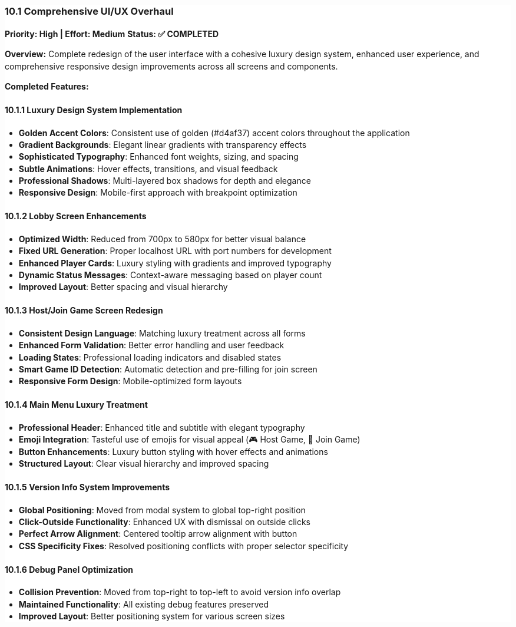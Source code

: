### 10.1 Comprehensive UI/UX Overhaul

**Priority: High | Effort: Medium**
**Status: ✅ COMPLETED**

**Overview:**
Complete redesign of the user interface with a cohesive luxury design system, enhanced user experience, and comprehensive responsive design improvements across all screens and components.

**Completed Features:**

#### 10.1.1 Luxury Design System Implementation

- **Golden Accent Colors**: Consistent use of golden (#d4af37) accent colors throughout the application
- **Gradient Backgrounds**: Elegant linear gradients with transparency effects
- **Sophisticated Typography**: Enhanced font weights, sizing, and spacing
- **Subtle Animations**: Hover effects, transitions, and visual feedback
- **Professional Shadows**: Multi-layered box shadows for depth and elegance
- **Responsive Design**: Mobile-first approach with breakpoint optimization

#### 10.1.2 Lobby Screen Enhancements

- **Optimized Width**: Reduced from 700px to 580px for better visual balance
- **Fixed URL Generation**: Proper localhost URL with port numbers for development
- **Enhanced Player Cards**: Luxury styling with gradients and improved typography
- **Dynamic Status Messages**: Context-aware messaging based on player count
- **Improved Layout**: Better spacing and visual hierarchy

#### 10.1.3 Host/Join Game Screen Redesign

- **Consistent Design Language**: Matching luxury treatment across all forms
- **Enhanced Form Validation**: Better error handling and user feedback
- **Loading States**: Professional loading indicators and disabled states
- **Smart Game ID Detection**: Automatic detection and pre-filling for join screen
- **Responsive Form Design**: Mobile-optimized form layouts

#### 10.1.4 Main Menu Luxury Treatment

- **Professional Header**: Enhanced title and subtitle with elegant typography
- **Emoji Integration**: Tasteful use of emojis for visual appeal (🎮 Host Game, 🤝 Join Game)
- **Button Enhancements**: Luxury button styling with hover effects and animations
- **Structured Layout**: Clear visual hierarchy and improved spacing

#### 10.1.5 Version Info System Improvements

- **Global Positioning**: Moved from modal system to global top-right position
- **Click-Outside Functionality**: Enhanced UX with dismissal on outside clicks
- **Perfect Arrow Alignment**: Centered tooltip arrow alignment with button
- **CSS Specificity Fixes**: Resolved positioning conflicts with proper selector specificity

#### 10.1.6 Debug Panel Optimization

- **Collision Prevention**: Moved from top-right to top-left to avoid version info overlap
- **Maintained Functionality**: All existing debug features preserved
- **Improved Layout**: Better positioning system for various screen sizes
